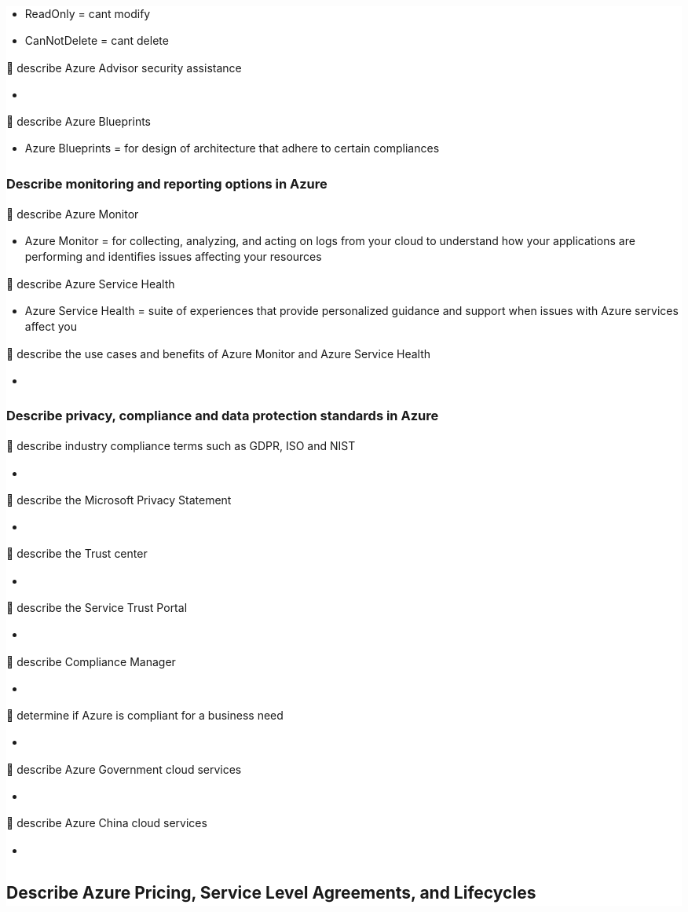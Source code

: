 - ReadOnly = cant modify

- CanNotDelete = cant delete

 describe Azure Advisor security assistance

- 

 describe Azure Blueprints
- Azure Blueprints = for design of architecture that adhere to certain compliances

### Describe monitoring and reporting options in Azure

 describe Azure Monitor

- Azure Monitor = for collecting, analyzing, and acting on logs from your cloud to understand how your applications are performing and identifies issues affecting your resources

 describe Azure Service Health

- Azure Service Health = suite of experiences that provide personalized guidance and support when issues with Azure services affect you

 describe the use cases and benefits of Azure Monitor and Azure Service Health

- 

### Describe privacy, compliance and data protection standards in Azure

 describe industry compliance terms such as GDPR, ISO and NIST

- 

 describe the Microsoft Privacy Statement

- 

 describe the Trust center

- 

 describe the Service Trust Portal

- 

 describe Compliance Manager

- 

 determine if Azure is compliant for a business need

- 

 describe Azure Government cloud services

- 

 describe Azure China cloud services

- 

## Describe Azure Pricing, Service Level Agreements, and Lifecycles
